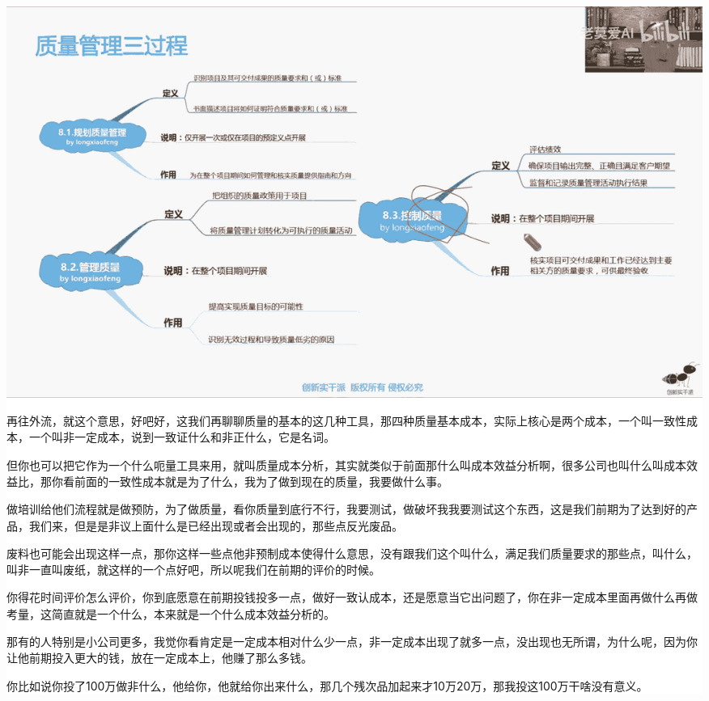 ![](img/8e6f8ff8d023f954aae54ae6d2220e3a_33.png)

再往外流，就这个意思，好吧好，这我们再聊聊质量的基本的这几种工具，那四种质量基本成本，实际上核心是两个成本，一个叫一致性成本，一个叫非一定成本，说到一致证什么和非正什么，它是名词。

但你也可以把它作为一个什么呃量工具来用，就叫质量成本分析，其实就类似于前面那什么叫成本效益分析啊，很多公司也叫什么叫成本效益比，那你看前面的一致性成本就是为了什么，我为了做到现在的质量，我要做什么事。

做培训给他们流程就是做预防，为了做质量，看你质量到底行不行，我要测试，做破坏我我要测试这个东西，这是我们前期为了达到好的产品，我们来，但是是非议上面什么是已经出现或者会出现的，那些点反光废品。

废料也可能会出现这样一点，那你这样一些点他非预制成本使得什么意思，没有跟我们这个叫什么，满足我们质量要求的那些点，叫什么，叫非一直叫废纸，就这样的一个点好吧，所以呢我们在前期的评价的时候。

你得花时间评价怎么评价，你到底愿意在前期投钱投多一点，做好一致认成本，还是愿意当它出问题了，你在非一定成本里面再做什么再做考量，这简直就是一个什么，本来就是一个什么成本效益分析的。

那有的人特别是小公司更多，我觉你看肯定是一定成本相对什么少一点，非一定成本出现了就多一点，没出现也无所谓，为什么呢，因为你让他前期投入更大的钱，放在一定成本上，他赚了那么多钱。

你比如说你投了100万做非什么，他给你，他就给你出来什么，那几个残次品加起来才10万20万，那我投这100万干啥没有意义。


